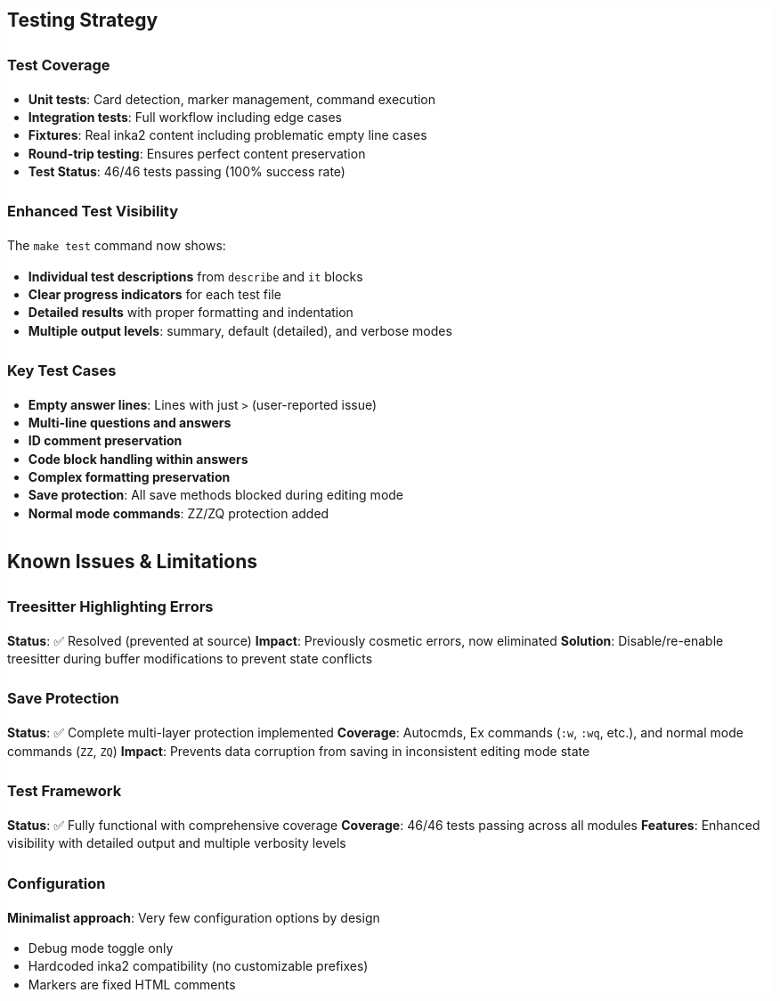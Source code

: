 ## Testing Strategy

### Test Coverage
- **Unit tests**: Card detection, marker management, command execution
- **Integration tests**: Full workflow including edge cases
- **Fixtures**: Real inka2 content including problematic empty line cases
- **Round-trip testing**: Ensures perfect content preservation
- **Test Status**: 46/46 tests passing (100% success rate)

### Enhanced Test Visibility
The `make test` command now shows:
- **Individual test descriptions** from `describe` and `it` blocks
- **Clear progress indicators** for each test file
- **Detailed results** with proper formatting and indentation
- **Multiple output levels**: summary, default (detailed), and verbose modes

### Key Test Cases
- **Empty answer lines**: Lines with just `>` (user-reported issue)
- **Multi-line questions and answers**
- **ID comment preservation**
- **Code block handling within answers**
- **Complex formatting preservation**
- **Save protection**: All save methods blocked during editing mode
- **Normal mode commands**: ZZ/ZQ protection added

## Known Issues & Limitations

### Treesitter Highlighting Errors
**Status**: ✅ Resolved (prevented at source)
**Impact**: Previously cosmetic errors, now eliminated
**Solution**: Disable/re-enable treesitter during buffer modifications to prevent state conflicts

### Save Protection
**Status**: ✅ Complete multi-layer protection implemented
**Coverage**: Autocmds, Ex commands (`:w`, `:wq`, etc.), and normal mode commands (`ZZ`, `ZQ`)
**Impact**: Prevents data corruption from saving in inconsistent editing mode state

### Test Framework
**Status**: ✅ Fully functional with comprehensive coverage
**Coverage**: 46/46 tests passing across all modules
**Features**: Enhanced visibility with detailed output and multiple verbosity levels

### Configuration
**Minimalist approach**: Very few configuration options by design
- Debug mode toggle only
- Hardcoded inka2 compatibility (no customizable prefixes)
- Markers are fixed HTML comments
